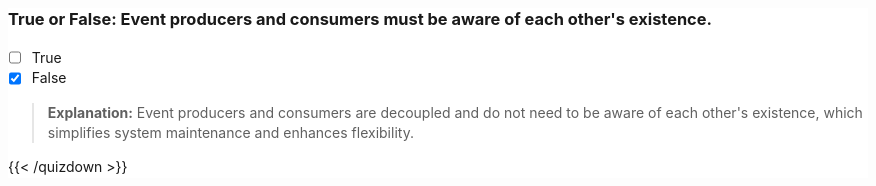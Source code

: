 ### True or False: Event producers and consumers must be aware of each other's existence.

- [ ] True
- [x] False

> **Explanation:** Event producers and consumers are decoupled and do not need to be aware of each other's existence, which simplifies system maintenance and enhances flexibility.

{{< /quizdown >}}
